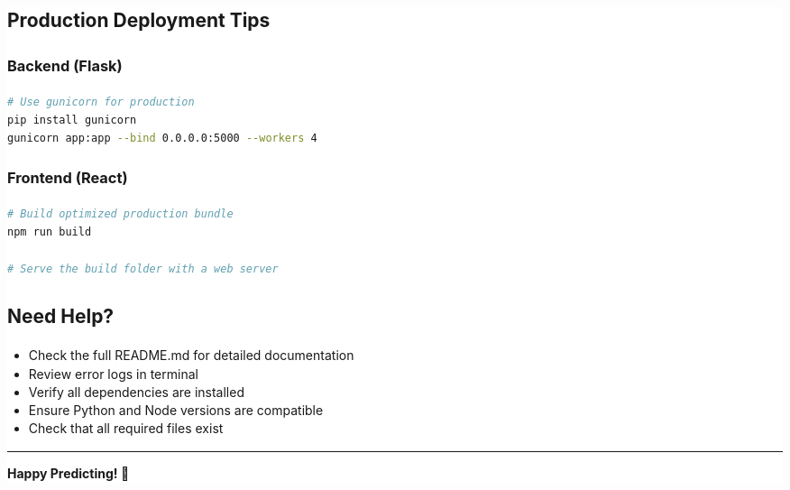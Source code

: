 ```bash
```

## Production Deployment Tips

### Backend (Flask)
```bash
# Use gunicorn for production
pip install gunicorn
gunicorn app:app --bind 0.0.0.0:5000 --workers 4
```

### Frontend (React)
```bash
# Build optimized production bundle
npm run build

# Serve the build folder with a web server
```

## Need Help?

- Check the full README.md for detailed documentation
- Review error logs in terminal
- Verify all dependencies are installed
- Ensure Python and Node versions are compatible
- Check that all required files exist

---

**Happy Predicting! 🚀**